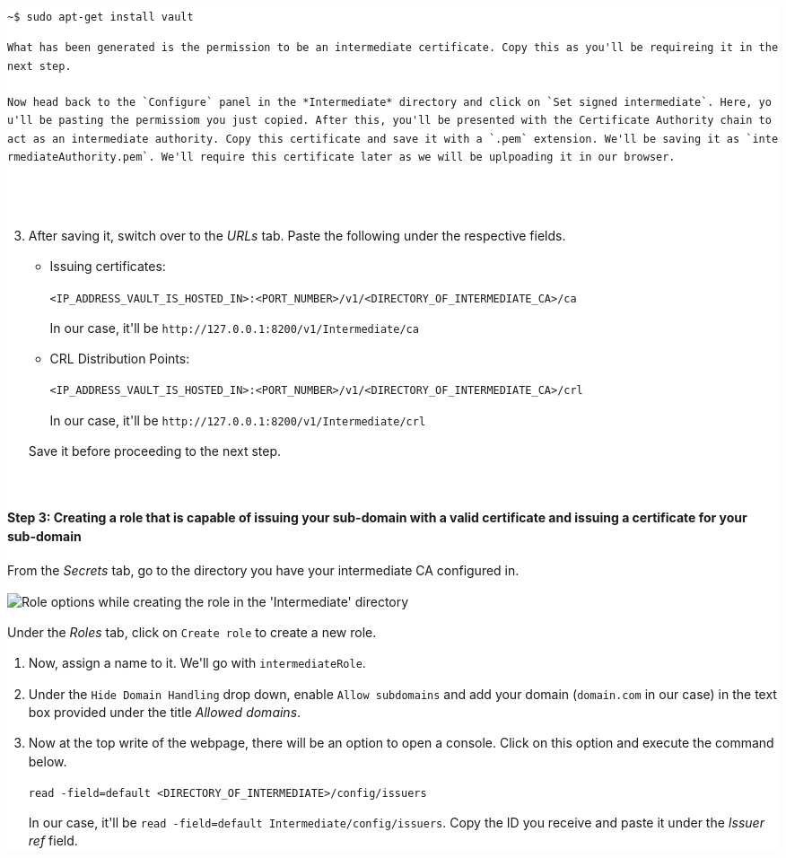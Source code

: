 ``` ~$ sudo apt-get install vault ```

    What has been generated is the permission to be an intermediate certificate. Copy this as you'll be requireing it in the next step.

    Now head back to the `Configure` panel in the *Intermediate* directory and click on `Set signed intermediate`. Here, you'll be pasting the permissiom you just copied. After this, you'll be presented with the Certificate Authority chain to act as an intermediate authority. Copy this certificate and save it with a `.pem` extension. We'll be saving it as `intermediateAuthority.pem`. We'll require this certificate later as we will be uplpoading it in our browser.
<br>
<br>

</p>

<p>

3. After saving it, switch over to the *URLs* tab. Paste the following under the respective fields.
    
    - Issuing certificates:

        `<IP_ADDRESS_VAULT_IS_HOSTED_IN>:<PORT_NUMBER>/v1/<DIRECTORY_OF_INTERMEDIATE_CA>/ca`

        In our case, it'll be `http://127.0.0.1:8200/v1/Intermediate/ca`
    
    - CRL Distribution Points:

        `<IP_ADDRESS_VAULT_IS_HOSTED_IN>:<PORT_NUMBER>/v1/<DIRECTORY_OF_INTERMEDIATE_CA>/crl`

        In our case, it'll be `http://127.0.0.1:8200/v1/Intermediate/crl`
    
    Save it before proceeding to the next step.
    
</p>

<br>

#### <p> **Step 3: Creating a role that is capable of issuing your sub-domain with a valid certificate and issuing a certificate for your sub-domain** </p>

<p>

<p>

From the *Secrets* tab, go to the directory you have your intermediate CA configured in.

![Role options while creating the role in the 'Intermediate' directory](<Intermediate create role option.png>)

Under the *Roles* tab, click on `Create role` to create a new role.

1. Now, assign a name to it. We'll go with `intermediateRole`.

2. Under the `Hide Domain Handling` drop down, enable `Allow subdomains` and add your domain (`domain.com` in our case) in the text box provided under the title *Allowed domains*.

3. Now at the top write of the webpage, there will be an option to open a console. Click on this option and execute the command below.

    ```read -field=default <DIRECTORY_OF_INTERMEDIATE>/config/issuers```

    In our case, it'll be `read -field=default Intermediate/config/issuers`. Copy the ID you receive and paste it under the *Issuer ref* field.

```